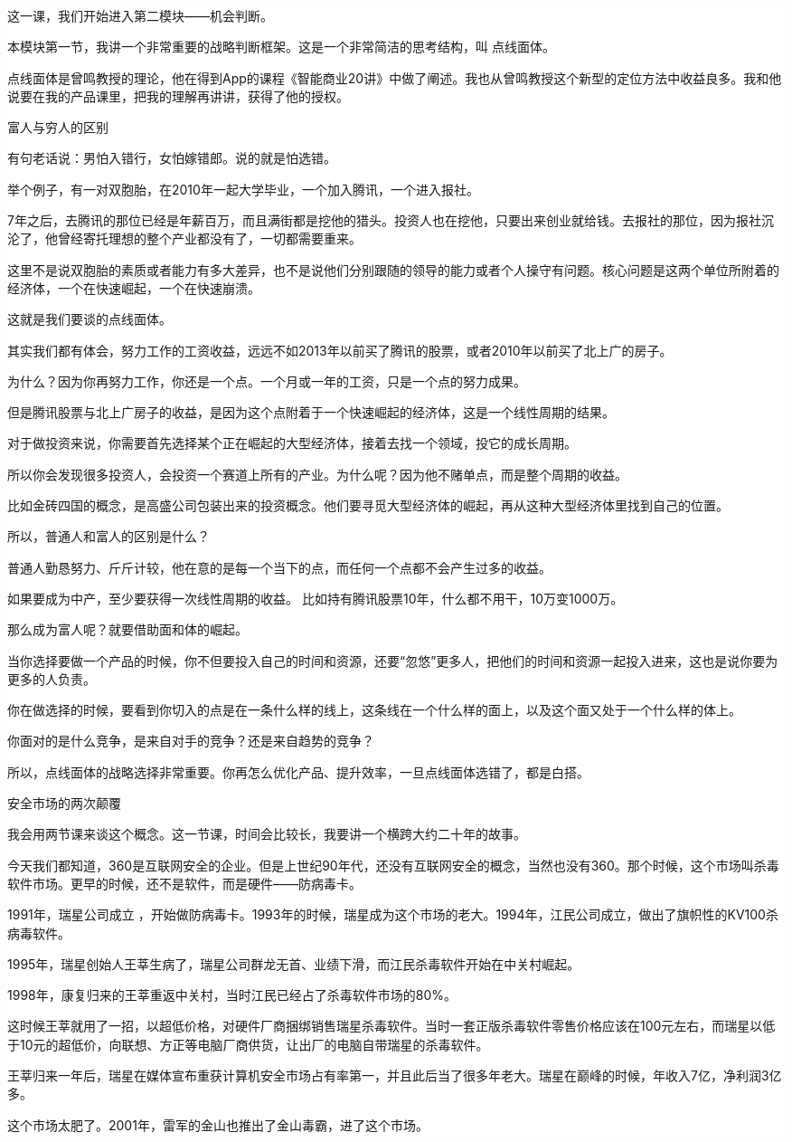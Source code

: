 这一课，我们开始进入第二模块——机会判断。

本模块第一节，我讲一个非常重要的战略判断框架。这是一个非常简洁的思考结构，叫 点线面体。

点线面体是曾鸣教授的理论，他在得到App的课程《智能商业20讲》中做了阐述。我也从曾鸣教授这个新型的定位方法中收益良多。我和他说要在我的产品课里，把我的理解再讲讲，获得了他的授权。

富人与穷人的区别

有句老话说：男怕入错行，女怕嫁错郎。说的就是怕选错。

举个例子，有一对双胞胎，在2010年一起大学毕业，一个加入腾讯，一个进入报社。

7年之后，去腾讯的那位已经是年薪百万，而且满街都是挖他的猎头。投资人也在挖他，只要出来创业就给钱。去报社的那位，因为报社沉沦了，他曾经寄托理想的整个产业都没有了，一切都需要重来。

这里不是说双胞胎的素质或者能力有多大差异，也不是说他们分别跟随的领导的能力或者个人操守有问题。核心问题是这两个单位所附着的经济体，一个在快速崛起，一个在快速崩溃。

这就是我们要谈的点线面体。

其实我们都有体会，努力工作的工资收益，远远不如2013年以前买了腾讯的股票，或者2010年以前买了北上广的房子。

为什么？因为你再努力工作，你还是一个点。一个月或一年的工资，只是一个点的努力成果。

但是腾讯股票与北上广房子的收益，是因为这个点附着于一个快速崛起的经济体，这是一个线性周期的结果。

对于做投资来说，你需要首先选择某个正在崛起的大型经济体，接着去找一个领域，投它的成长周期。

所以你会发现很多投资人，会投资一个赛道上所有的产业。为什么呢？因为他不赌单点，而是整个周期的收益。

比如金砖四国的概念，是高盛公司包装出来的投资概念。他们要寻觅大型经济体的崛起，再从这种大型经济体里找到自己的位置。

所以，普通人和富人的区别是什么？

普通人勤恳努力、斤斤计较，他在意的是每一个当下的点，而任何一个点都不会产生过多的收益。

如果要成为中产，至少要获得一次线性周期的收益。 比如持有腾讯股票10年，什么都不用干，10万变1000万。

那么成为富人呢？就要借助面和体的崛起。

当你选择要做一个产品的时候，你不但要投入自己的时间和资源，还要“忽悠”更多人，把他们的时间和资源一起投入进来，这也是说你要为更多的人负责。

你在做选择的时候，要看到你切入的点是在一条什么样的线上，这条线在一个什么样的面上，以及这个面又处于一个什么样的体上。

你面对的是什么竞争，是来自对手的竞争？还是来自趋势的竞争？

所以，点线面体的战略选择非常重要。你再怎么优化产品、提升效率，一旦点线面体选错了，都是白搭。

安全市场的两次颠覆

我会用两节课来谈这个概念。这一节课，时间会比较长，我要讲一个横跨大约二十年的故事。

今天我们都知道，360是互联网安全的企业。但是上世纪90年代，还没有互联网安全的概念，当然也没有360。那个时候，这个市场叫杀毒软件市场。更早的时候，还不是软件，而是硬件——防病毒卡。

1991年，瑞星公司成立 ，开始做防病毒卡。1993年的时候，瑞星成为这个市场的老大。1994年，江民公司成立，做出了旗帜性的KV100杀病毒软件。

1995年，瑞星创始人王莘生病了，瑞星公司群龙无首、业绩下滑，而江民杀毒软件开始在中关村崛起。

1998年，康复归来的王莘重返中关村，当时江民已经占了杀毒软件市场的80%。

这时候王莘就用了一招，以超低价格，对硬件厂商捆绑销售瑞星杀毒软件。当时一套正版杀毒软件零售价格应该在100元左右，而瑞星以低于10元的超低价，向联想、方正等电脑厂商供货，让出厂的电脑自带瑞星的杀毒软件。

王莘归来一年后，瑞星在媒体宣布重获计算机安全市场占有率第一，并且此后当了很多年老大。瑞星在巅峰的时候，年收入7亿，净利润3亿多。

这个市场太肥了。2001年，雷军的金山也推出了金山毒霸，进了这个市场。
